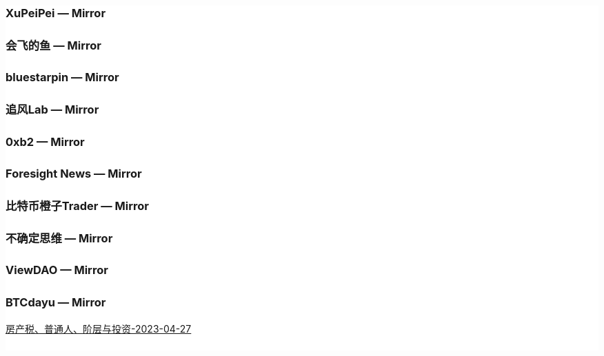 





###  XuPeiPei — Mirror









###  会飞的鱼 — Mirror







###  bluestarpin — Mirror







###  追风Lab — Mirror







###  0xb2 — Mirror











###  Foresight News — Mirror







###  比特币橙子Trader — Mirror







###  不确定思维 — Mirror









###  ViewDAO — Mirror







###  BTCdayu — Mirror

<a target=_blank rel=nofollow href="https://mirror.xyz/btcdayu.eth/6FbNa7LUSrSG_jQ0E0LzGoT68vxkkQaJKgS33gBNVVU" >房产税、普通人、阶层与投资-2023-04-27</a><br/><br/>



